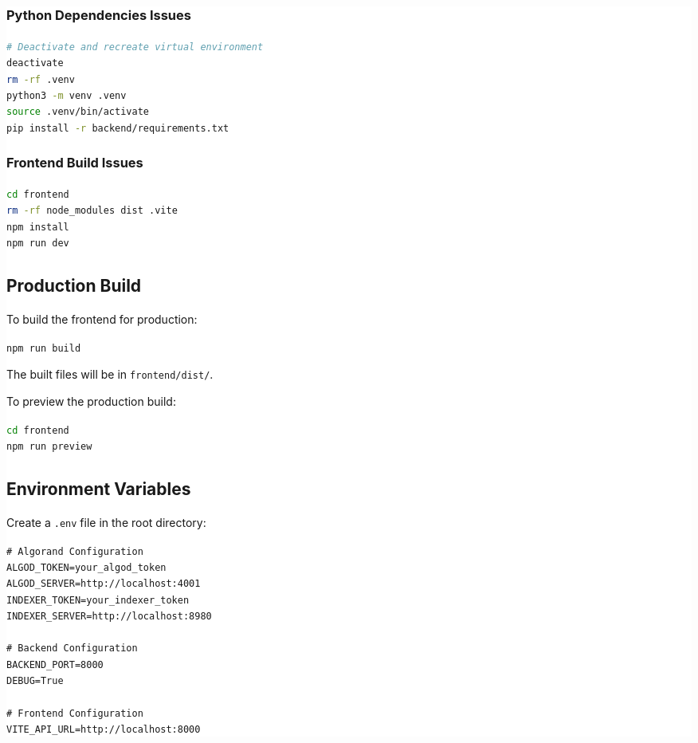 ### Python Dependencies Issues

```bash
# Deactivate and recreate virtual environment
deactivate
rm -rf .venv
python3 -m venv .venv
source .venv/bin/activate
pip install -r backend/requirements.txt
```

### Frontend Build Issues

```bash
cd frontend
rm -rf node_modules dist .vite
npm install
npm run dev
```

## Production Build

To build the frontend for production:

```bash
npm run build
```

The built files will be in `frontend/dist/`.

To preview the production build:

```bash
cd frontend
npm run preview
```

## Environment Variables

Create a `.env` file in the root directory:

```env
# Algorand Configuration
ALGOD_TOKEN=your_algod_token
ALGOD_SERVER=http://localhost:4001
INDEXER_TOKEN=your_indexer_token
INDEXER_SERVER=http://localhost:8980

# Backend Configuration
BACKEND_PORT=8000
DEBUG=True

# Frontend Configuration
VITE_API_URL=http://localhost:8000
```
